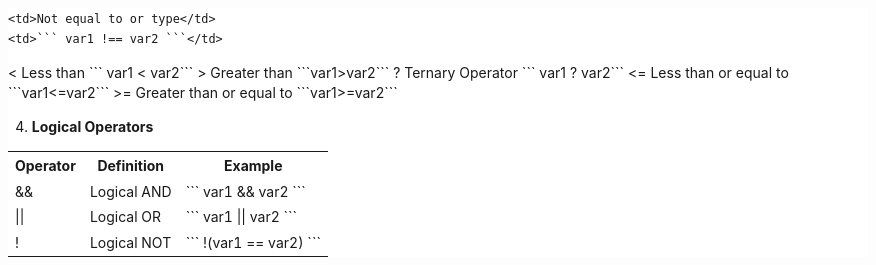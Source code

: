     <td>Not equal to or type</td>
    <td>``` var1 !== var2 ```</td>
  </tr>
  <tr>
    <td> < </td>
    <td>Less than </td>
    <td>``` var1 < var2```</td>
  </tr>
  <tr>
    <td>></td>
    <td>Greater than </td>
    <td>```var1>var2```</td>
  </tr>
  <tr>
    <td> ? </td>
    <td>Ternary Operator </td>
    <td>``` var1 ? var2```</td>
  </tr>
  <tr>
    <td><=</td>
    <td>Less than or equal to </td>
    <td>```var1<=var2```</td>
  </tr>
  <tr>
    <td>>=</td>
    <td>Greater than or equal to </td>
    <td>```var1>=var2```</td>
  </tr>
</table>

4) **Logical Operators**

<table>
  <tr>
    <th>Operator</th> 
    <th>Definition</th>
    <th>Example</th>
  </tr>
  <tr>
    <td>&&</td>
    <td>Logical AND</td>
    <td>``` var1 && var2 ```</td>
  </tr>
  <tr>
    <td> || </td>
    <td>Logical OR</td>
    <td>``` var1 || var2 ```</td>
  </tr>
  <tr>
    <td> ! </td>
    <td>Logical NOT</td>
    <td>``` !(var1 == var2) ```</td>
  </tr>
</table>
